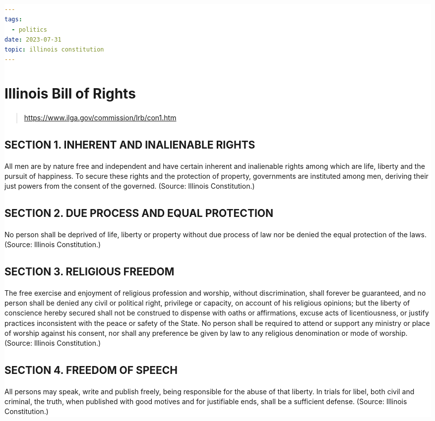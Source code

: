 ```yaml
---
tags:
  - politics
date: 2023-07-31
topic: illinois constitution
---
```

# Illinois Bill of Rights
> https://www.ilga.gov/commission/lrb/con1.htm

## SECTION 1. INHERENT AND INALIENABLE RIGHTS

All men are by nature free and independent and have
certain inherent and inalienable rights among which are life,
liberty and the pursuit of happiness. To secure these rights
and the protection of property, governments are instituted
among men, deriving their just powers from the consent of the
governed.
(Source: Illinois Constitution.)


## SECTION 2. DUE PROCESS AND EQUAL PROTECTION

No person shall be deprived of life, liberty or property
without due process of law nor be denied the equal protection
of the laws.
(Source: Illinois Constitution.)


## SECTION 3. RELIGIOUS FREEDOM

The free exercise and enjoyment of religious profession
and worship, without discrimination, shall forever be
guaranteed, and no person shall be denied any civil or
political right, privilege or capacity, on account of his
religious opinions; but the liberty of conscience hereby
secured shall not be construed to dispense with oaths or
affirmations, excuse acts of licentiousness, or justify
practices inconsistent with the peace or safety of the State.
No person shall be required to attend or support any ministry
or place of worship against his consent, nor shall any
preference be given by law to any religious denomination or
mode of worship.
(Source: Illinois Constitution.)


## SECTION 4. FREEDOM OF SPEECH

All persons may speak, write and publish freely, being
responsible for the abuse of that liberty. In trials for
libel, both civil and criminal, the truth, when published
with good motives and for justifiable ends, shall be a
sufficient defense.
(Source: Illinois Constitution.)
